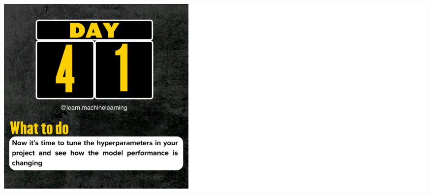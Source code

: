 <a href="https://github.com/udaykondreddy/Code-for-learn-machinelearning/blob/master/100daysofdlcode/DAY-41-RESOURCES.md"><img src="/assets/images/100daysofdlcode/41.jpg" width="375" height="375"></a>